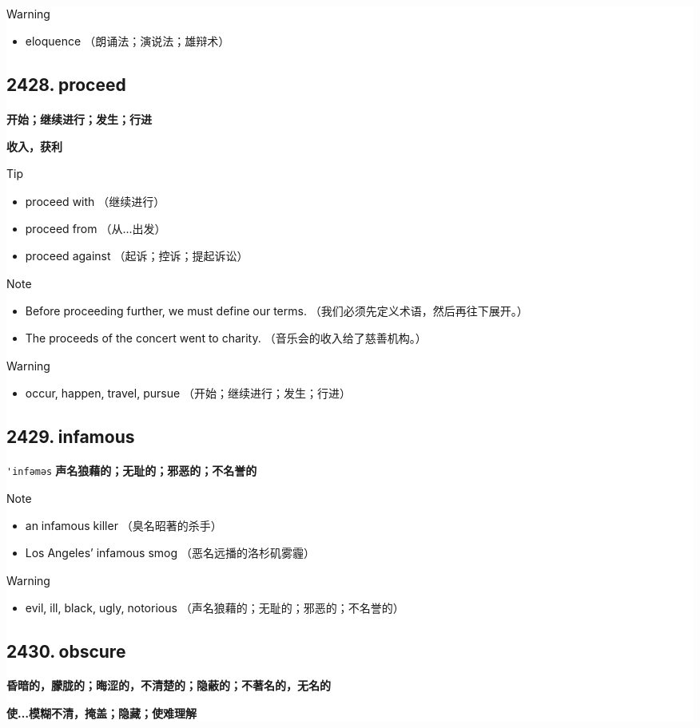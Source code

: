 > [!WARNING]
>
> - eloquence （朗诵法；演说法；雄辩术）
>

## 2428. proceed

**开始；继续进行；发生；行进**

**收入，获利**

> [!TIP]
>
> - proceed with （继续进行）
>
> - proceed from （从...出发）
>
> - proceed against （起诉；控诉；提起诉讼）
>

> [!NOTE]
>
> - Before proceeding further, we must define our terms. （我们必须先定义术语，然后再往下展开。）
>
> - The proceeds of the concert went to charity. （音乐会的收入给了慈善机构。）
>

> [!WARNING]
>
> - occur, happen, travel, pursue （开始；继续进行；发生；行进）
>

## 2429. infamous

`'infəməs`  **声名狼藉的；无耻的；邪恶的；不名誉的**

> [!NOTE]
>
> - an infamous killer （臭名昭著的杀手）
>
> - Los Angeles’ infamous smog （恶名远播的洛杉矶雾霾）
>

> [!WARNING]
>
> - evil, ill, black, ugly, notorious （声名狼藉的；无耻的；邪恶的；不名誉的）
>

## 2430. obscure

**昏暗的，朦胧的；晦涩的，不清楚的；隐蔽的；不著名的，无名的**

**使…模糊不清，掩盖；隐藏；使难理解**
